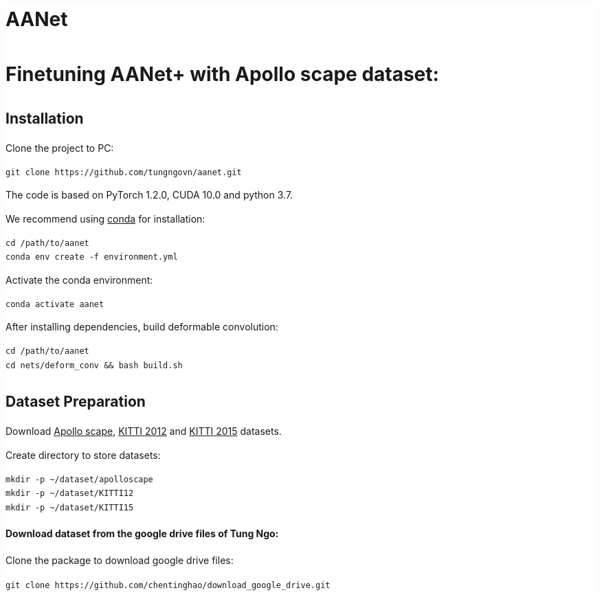 # AANet

# Finetuning AANet+ with Apollo scape dataset:

## Installation

Clone the project to PC:

```
git clone https://github.com/tungngovn/aanet.git
```

The code is based on PyTorch 1.2.0, CUDA 10.0 and python 3.7. 

We recommend using [conda](https://www.anaconda.com/distribution/) for installation: 

```shell
cd /path/to/aanet
conda env create -f environment.yml
```

Activate the conda environment:

```shell
conda activate aanet
```

After installing dependencies, build deformable convolution:

```shell
cd /path/to/aanet
cd nets/deform_conv && bash build.sh
```

## Dataset Preparation

Download [Apollo scape](http://apolloscape.auto/stereo.html), [KITTI 2012](http://www.cvlibs.net/datasets/kitti/eval_stereo_flow.php?benchmark=stereo) and [KITTI 2015](http://www.cvlibs.net/datasets/kitti/eval_scene_flow.php?benchmark=stereo) datasets.

Create directory to store datasets:

```shell
mkdir -p ~/dataset/apolloscape
mkdir -p ~/dataset/KITTI12
mkdir -p ~/dataset/KITTI15
```

#### Download dataset from the google drive files of Tung Ngo:

Clone the package to download google drive files:
```
git clone https://github.com/chentinghao/download_google_drive.git
```
